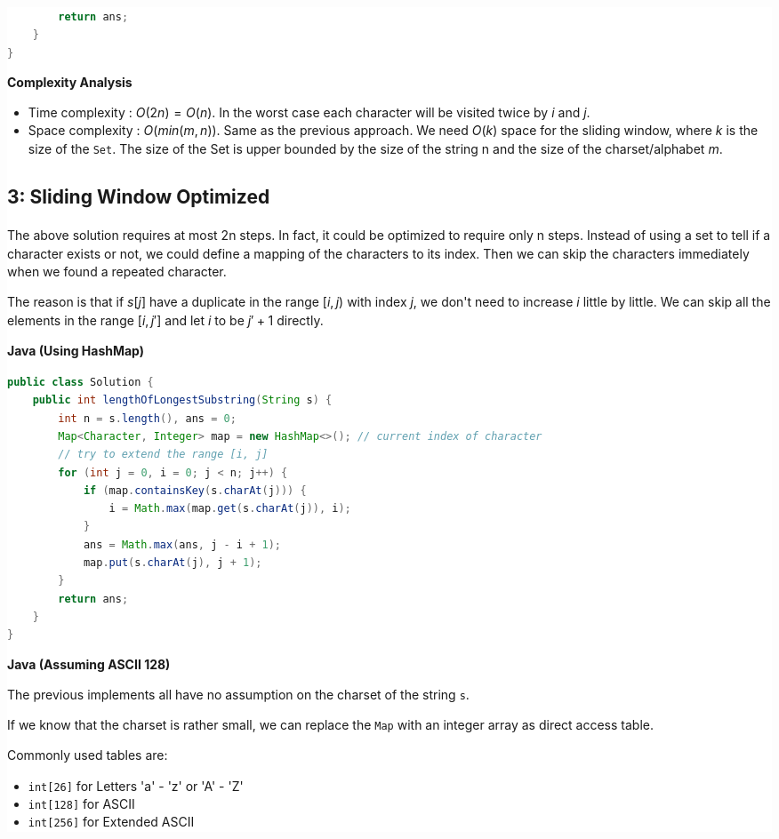 ```java
        return ans;
    }
}
```

**Complexity Analysis**

- Time complexity : $O(2n) = O(n)$. In the worst case each character will be visited twice by $i$ and $j$.
- Space complexity : $O(min(m, n))​$. Same as the previous approach. We need $O(k)​$ space for the sliding window, where $k​$ is the size of the `Set`. The size of the Set is upper bounded by the size of the string n and the size of the charset/alphabet $m​$. 

## 3: Sliding Window Optimized

The above solution requires at most 2n steps. In fact, it could be optimized to require only n steps. Instead of using a set to tell if a character exists or not, we could define a mapping of the characters to its index. Then we can skip the characters immediately when we found a repeated character.

The reason is that if $s[j]$ have a duplicate in the range $[i, j)$ with index $j$, we don't need to increase $i$ little by little. We can skip all the elements in the range $[i, j']$ and let $i$ to be $j' + 1$ directly.

**Java (Using HashMap)**

```java
public class Solution {
    public int lengthOfLongestSubstring(String s) {
        int n = s.length(), ans = 0;
        Map<Character, Integer> map = new HashMap<>(); // current index of character
        // try to extend the range [i, j]
        for (int j = 0, i = 0; j < n; j++) {
            if (map.containsKey(s.charAt(j))) {
                i = Math.max(map.get(s.charAt(j)), i);
            }
            ans = Math.max(ans, j - i + 1);
            map.put(s.charAt(j), j + 1);
        }
        return ans;
    }
}
```

**Java (Assuming ASCII 128)**

The previous implements all have no assumption on the charset of the string `s`.

If we know that the charset is rather small, we can replace the `Map` with an integer array as direct access table.

Commonly used tables are:

- `int[26]` for Letters 'a' - 'z' or 'A' - 'Z'
- `int[128]` for ASCII
- `int[256]` for Extended ASCII
